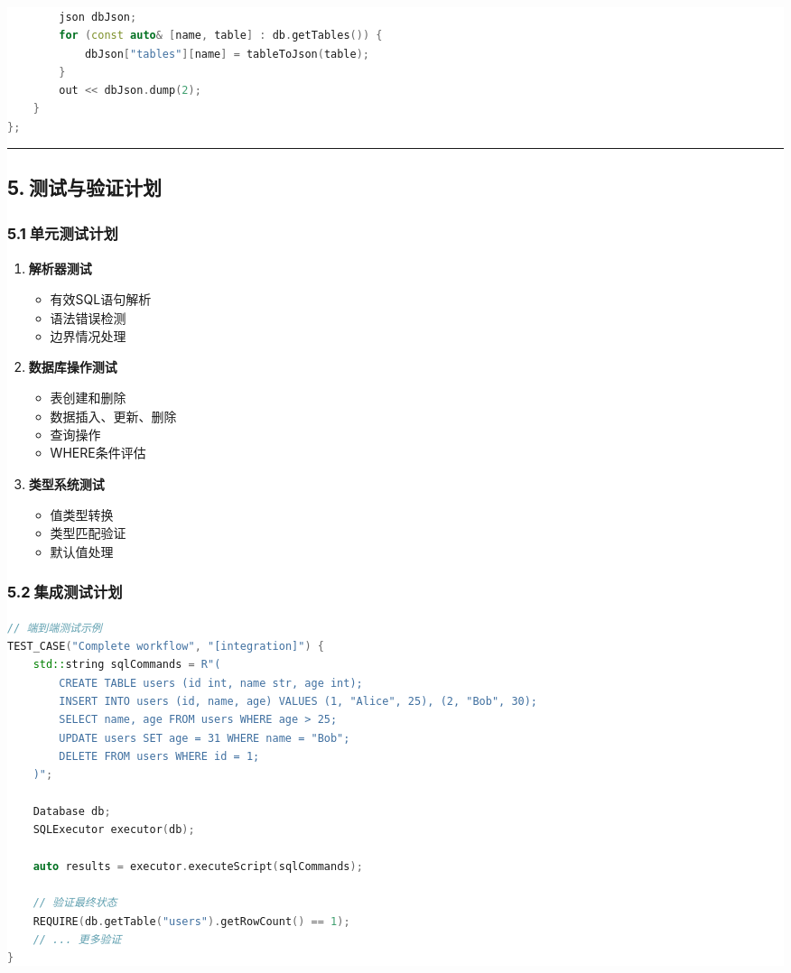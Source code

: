 ```cpp
        json dbJson;
        for (const auto& [name, table] : db.getTables()) {
            dbJson["tables"][name] = tableToJson(table);
        }
        out << dbJson.dump(2);
    }
};
```

---

## 5. 测试与验证计划

### 5.1 单元测试计划
1. **解析器测试**
   - 有效SQL语句解析
   - 语法错误检测
   - 边界情况处理

2. **数据库操作测试**
   - 表创建和删除
   - 数据插入、更新、删除
   - 查询操作
   - WHERE条件评估

3. **类型系统测试**
   - 值类型转换
   - 类型匹配验证
   - 默认值处理

### 5.2 集成测试计划
```cpp
// 端到端测试示例
TEST_CASE("Complete workflow", "[integration]") {
    std::string sqlCommands = R"(
        CREATE TABLE users (id int, name str, age int);
        INSERT INTO users (id, name, age) VALUES (1, "Alice", 25), (2, "Bob", 30);
        SELECT name, age FROM users WHERE age > 25;
        UPDATE users SET age = 31 WHERE name = "Bob";
        DELETE FROM users WHERE id = 1;
    )";
    
    Database db;
    SQLExecutor executor(db);
    
    auto results = executor.executeScript(sqlCommands);
    
    // 验证最终状态
    REQUIRE(db.getTable("users").getRowCount() == 1);
    // ... 更多验证
}
```

